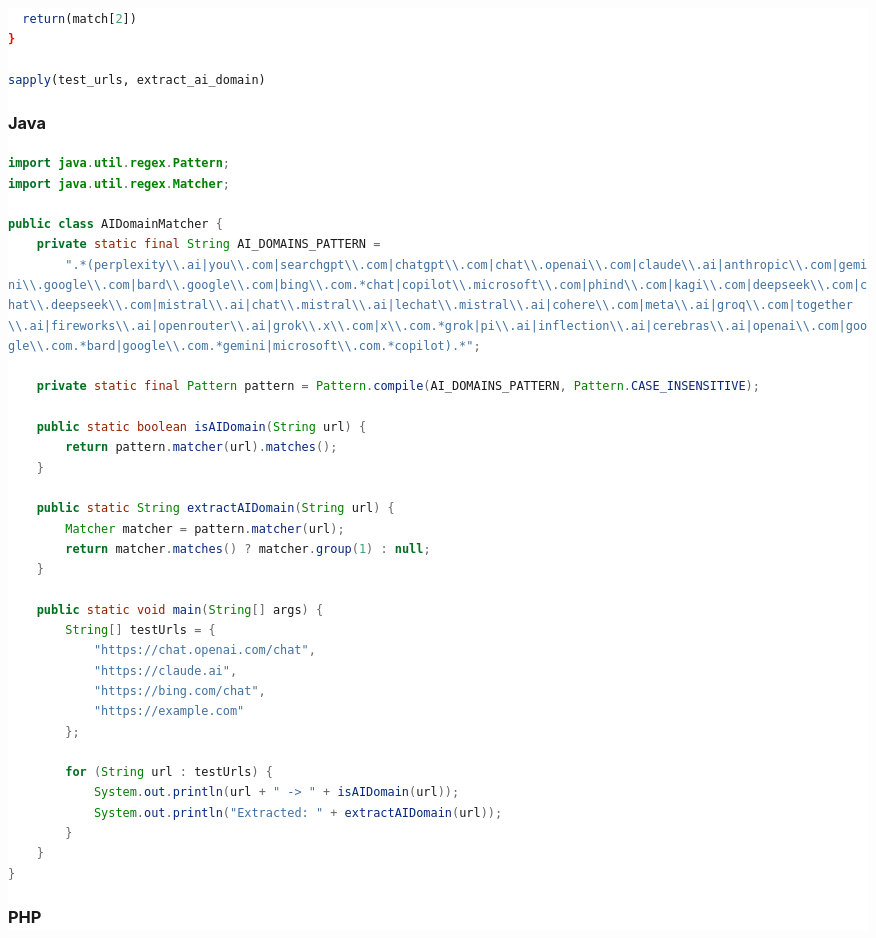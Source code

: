 ```r
  return(match[2])
}

sapply(test_urls, extract_ai_domain)
```

### Java

```java
import java.util.regex.Pattern;
import java.util.regex.Matcher;

public class AIDomainMatcher {
    private static final String AI_DOMAINS_PATTERN = 
        ".*(perplexity\\.ai|you\\.com|searchgpt\\.com|chatgpt\\.com|chat\\.openai\\.com|claude\\.ai|anthropic\\.com|gemini\\.google\\.com|bard\\.google\\.com|bing\\.com.*chat|copilot\\.microsoft\\.com|phind\\.com|kagi\\.com|deepseek\\.com|chat\\.deepseek\\.com|mistral\\.ai|chat\\.mistral\\.ai|lechat\\.mistral\\.ai|cohere\\.com|meta\\.ai|groq\\.com|together\\.ai|fireworks\\.ai|openrouter\\.ai|grok\\.x\\.com|x\\.com.*grok|pi\\.ai|inflection\\.ai|cerebras\\.ai|openai\\.com|google\\.com.*bard|google\\.com.*gemini|microsoft\\.com.*copilot).*";
    
    private static final Pattern pattern = Pattern.compile(AI_DOMAINS_PATTERN, Pattern.CASE_INSENSITIVE);
    
    public static boolean isAIDomain(String url) {
        return pattern.matcher(url).matches();
    }
    
    public static String extractAIDomain(String url) {
        Matcher matcher = pattern.matcher(url);
        return matcher.matches() ? matcher.group(1) : null;
    }
    
    public static void main(String[] args) {
        String[] testUrls = {
            "https://chat.openai.com/chat",
            "https://claude.ai",
            "https://bing.com/chat",
            "https://example.com"
        };
        
        for (String url : testUrls) {
            System.out.println(url + " -> " + isAIDomain(url));
            System.out.println("Extracted: " + extractAIDomain(url));
        }
    }
}
```

### PHP
